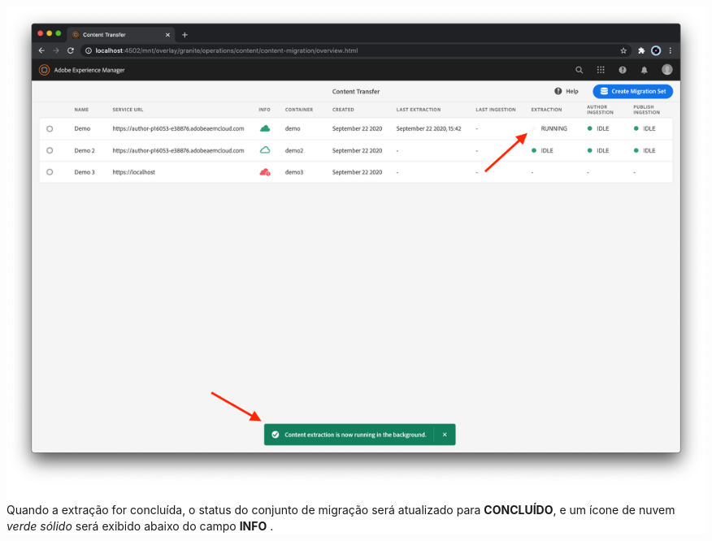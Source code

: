    ![imagem](/help/move-to-cloud-service/content-transfer-tool/assets/07-extraction-job-running.png)

   Quando a extração for concluída, o status do conjunto de migração será atualizado para **CONCLUÍDO**, e um ícone de nuvem *verde sólido* será exibido abaixo do campo **INFO** .

